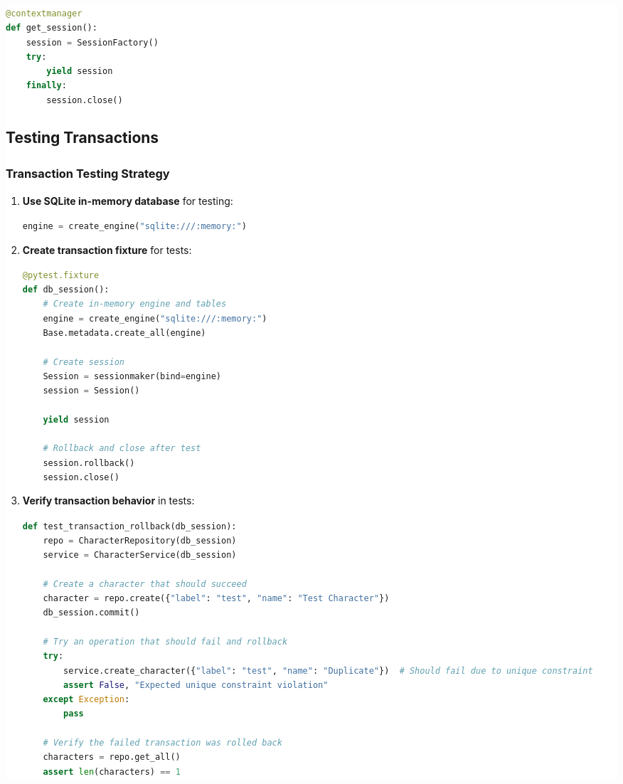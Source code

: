 ```python
@contextmanager
def get_session():
    session = SessionFactory()
    try:
        yield session
    finally:
        session.close()
```

## Testing Transactions

### Transaction Testing Strategy

1. **Use SQLite in-memory database** for testing:
   ```python
   engine = create_engine("sqlite:///:memory:")
   ```

2. **Create transaction fixture** for tests:
   ```python
   @pytest.fixture
   def db_session():
       # Create in-memory engine and tables
       engine = create_engine("sqlite:///:memory:")
       Base.metadata.create_all(engine)
       
       # Create session
       Session = sessionmaker(bind=engine)
       session = Session()
       
       yield session
       
       # Rollback and close after test
       session.rollback()
       session.close()
   ```

3. **Verify transaction behavior** in tests:
   ```python
   def test_transaction_rollback(db_session):
       repo = CharacterRepository(db_session)
       service = CharacterService(db_session)
       
       # Create a character that should succeed
       character = repo.create({"label": "test", "name": "Test Character"})
       db_session.commit()
       
       # Try an operation that should fail and rollback
       try:
           service.create_character({"label": "test", "name": "Duplicate"})  # Should fail due to unique constraint
           assert False, "Expected unique constraint violation"
       except Exception:
           pass
           
       # Verify the failed transaction was rolled back
       characters = repo.get_all()
       assert len(characters) == 1
   ```
